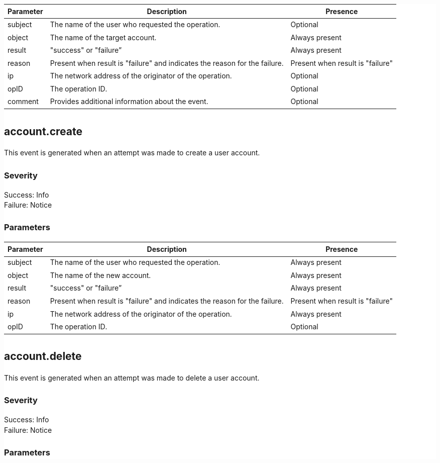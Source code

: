| **Parameter** | **Description**                                                            | **Presence**                     |
|---------------|----------------------------------------------------------------------------|----------------------------------|
| subject       | The name of the user who requested the operation.                          | Optional                         |
| object        | The name of the target account.                                            | Always present                   |
| result        | "success" or "failure”                                                     | Always present                   |
| reason        | Present when result is "failure" and indicates the reason for the failure. | Present when result is "failure" |
| ip            | The network address of the originator of the operation.                    | Optional                         |
| opID          | The operation ID.                                                          | Optional                         |
| comment       | Provides additional information about the event.                           | Optional                         |

## 

## account.create

This event is generated when an attempt was made to create a user account.

### Severity

Success: Info  
Failure: Notice

### Parameters

| **Parameter** | **Description**                                                            | **Presence**                     |
|---------------|----------------------------------------------------------------------------|----------------------------------|
| subject       | The name of the user who requested the operation.                          | Always present                   |
| object        | The name of the new account.                                               | Always present                   |
| result        | "success" or "failure”                                                     | Always present                   |
| reason        | Present when result is "failure" and indicates the reason for the failure. | Present when result is "failure" |
| ip            | The network address of the originator of the operation.                    | Always present                   |
| opID          | The operation ID.                                                          | Optional                         |

## 

## account.delete

This event is generated when an attempt was made to delete a user account.

### Severity

Success: Info  
Failure: Notice

### Parameters
